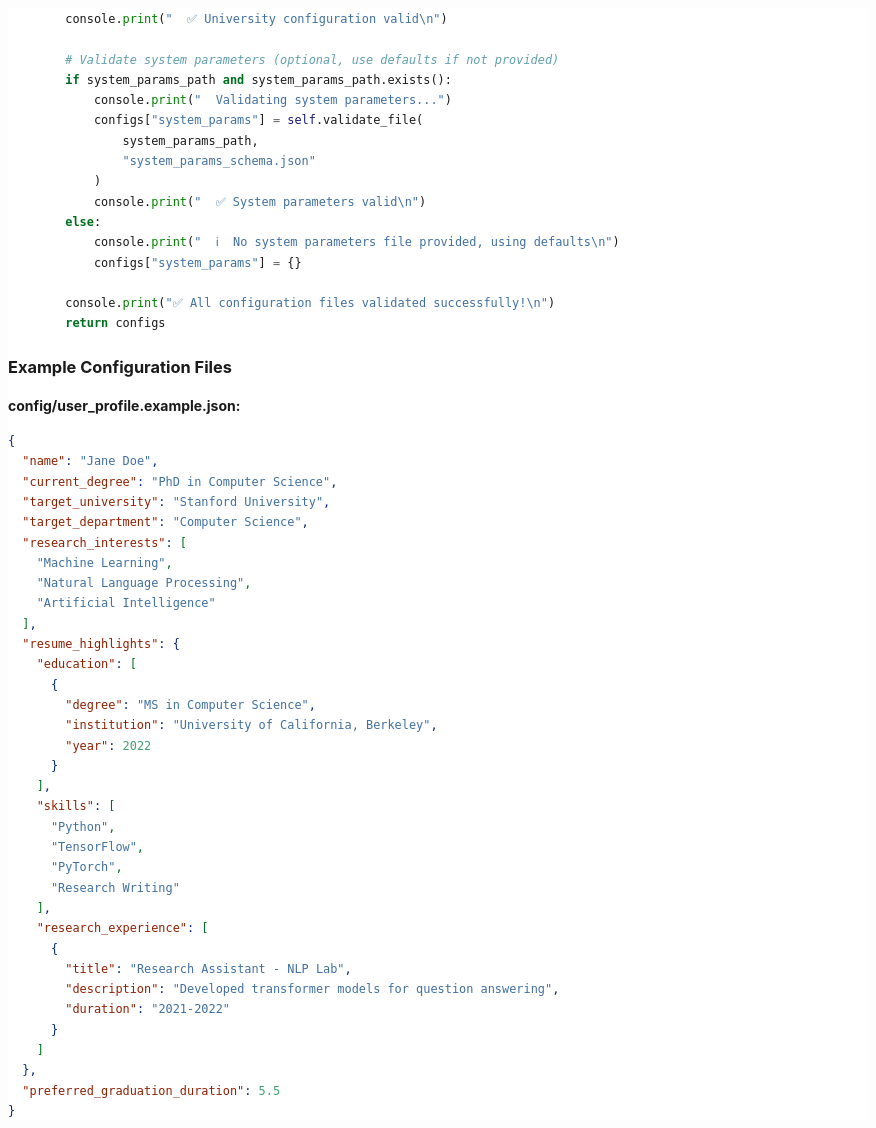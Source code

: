 ```python
        console.print("  ✅ University configuration valid\n")

        # Validate system parameters (optional, use defaults if not provided)
        if system_params_path and system_params_path.exists():
            console.print("  Validating system parameters...")
            configs["system_params"] = self.validate_file(
                system_params_path,
                "system_params_schema.json"
            )
            console.print("  ✅ System parameters valid\n")
        else:
            console.print("  ℹ️  No system parameters file provided, using defaults\n")
            configs["system_params"] = {}

        console.print("✅ All configuration files validated successfully!\n")
        return configs
```

### Example Configuration Files

**config/user_profile.example.json:**
```json
{
  "name": "Jane Doe",
  "current_degree": "PhD in Computer Science",
  "target_university": "Stanford University",
  "target_department": "Computer Science",
  "research_interests": [
    "Machine Learning",
    "Natural Language Processing",
    "Artificial Intelligence"
  ],
  "resume_highlights": {
    "education": [
      {
        "degree": "MS in Computer Science",
        "institution": "University of California, Berkeley",
        "year": 2022
      }
    ],
    "skills": [
      "Python",
      "TensorFlow",
      "PyTorch",
      "Research Writing"
    ],
    "research_experience": [
      {
        "title": "Research Assistant - NLP Lab",
        "description": "Developed transformer models for question answering",
        "duration": "2021-2022"
      }
    ]
  },
  "preferred_graduation_duration": 5.5
}
```
